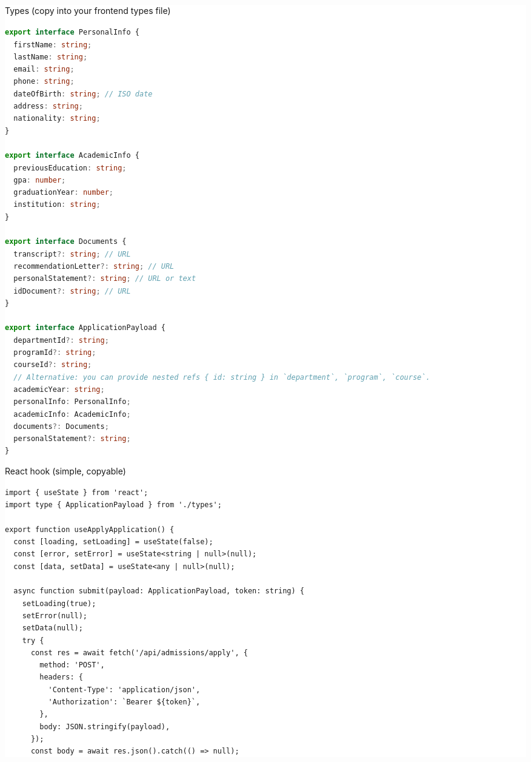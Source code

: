 Types (copy into your frontend types file)

```ts
export interface PersonalInfo {
  firstName: string;
  lastName: string;
  email: string;
  phone: string;
  dateOfBirth: string; // ISO date
  address: string;
  nationality: string;
}

export interface AcademicInfo {
  previousEducation: string;
  gpa: number;
  graduationYear: number;
  institution: string;
}

export interface Documents {
  transcript?: string; // URL
  recommendationLetter?: string; // URL
  personalStatement?: string; // URL or text
  idDocument?: string; // URL
}

export interface ApplicationPayload {
  departmentId?: string;
  programId?: string;
  courseId?: string;
  // Alternative: you can provide nested refs { id: string } in `department`, `program`, `course`.
  academicYear: string;
  personalInfo: PersonalInfo;
  academicInfo: AcademicInfo;
  documents?: Documents;
  personalStatement?: string;
}
```

React hook (simple, copyable)

```tsx
import { useState } from 'react';
import type { ApplicationPayload } from './types';

export function useApplyApplication() {
  const [loading, setLoading] = useState(false);
  const [error, setError] = useState<string | null>(null);
  const [data, setData] = useState<any | null>(null);

  async function submit(payload: ApplicationPayload, token: string) {
    setLoading(true);
    setError(null);
    setData(null);
    try {
      const res = await fetch('/api/admissions/apply', {
        method: 'POST',
        headers: {
          'Content-Type': 'application/json',
          'Authorization': `Bearer ${token}`,
        },
        body: JSON.stringify(payload),
      });
      const body = await res.json().catch(() => null);
```